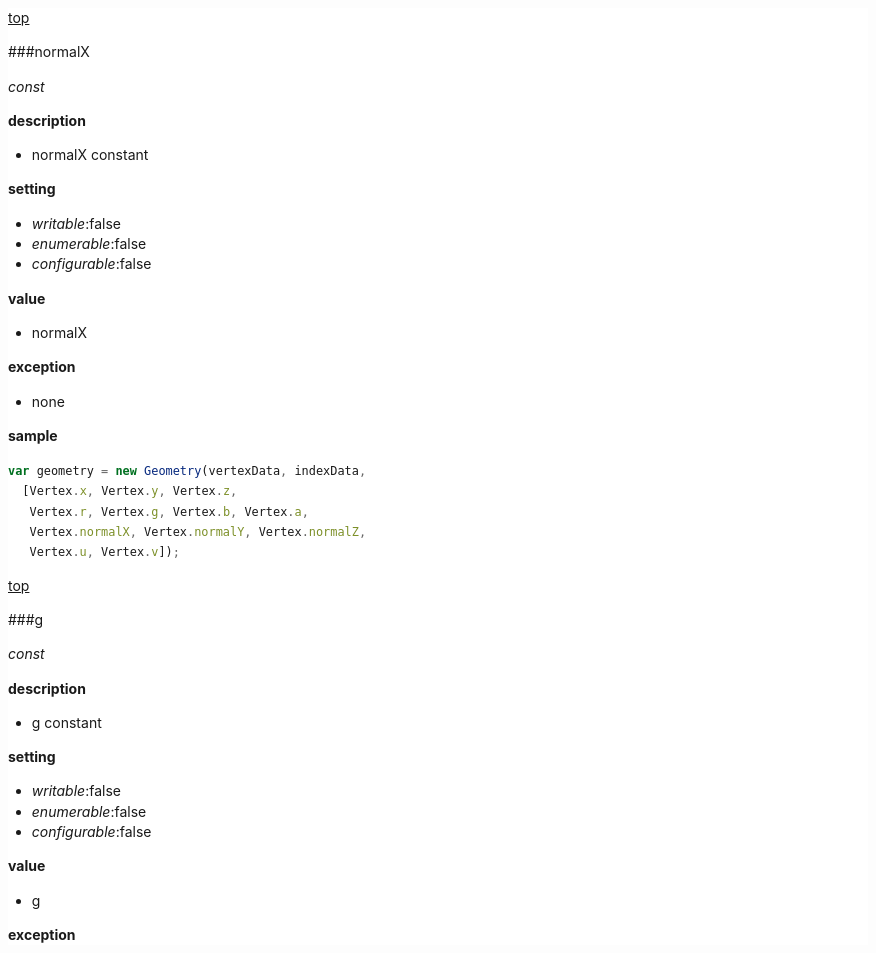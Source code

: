 [top](#)

<a name="normalX"></a>
###normalX

_const_


**description**


- normalX constant

**setting**

- *writable*:false
-  *enumerable*:false
-  *configurable*:false

**value**


- normalX

**exception**


- none

**sample**

```javascript
var geometry = new Geometry(vertexData, indexData, 
  [Vertex.x, Vertex.y, Vertex.z, 
   Vertex.r, Vertex.g, Vertex.b, Vertex.a, 
   Vertex.normalX, Vertex.normalY, Vertex.normalZ, 
   Vertex.u, Vertex.v]);
```

[top](#)

<a name="g"></a>
###g

_const_


**description**


- g constant

**setting**

- *writable*:false
-  *enumerable*:false
-  *configurable*:false

**value**


- g

**exception**
